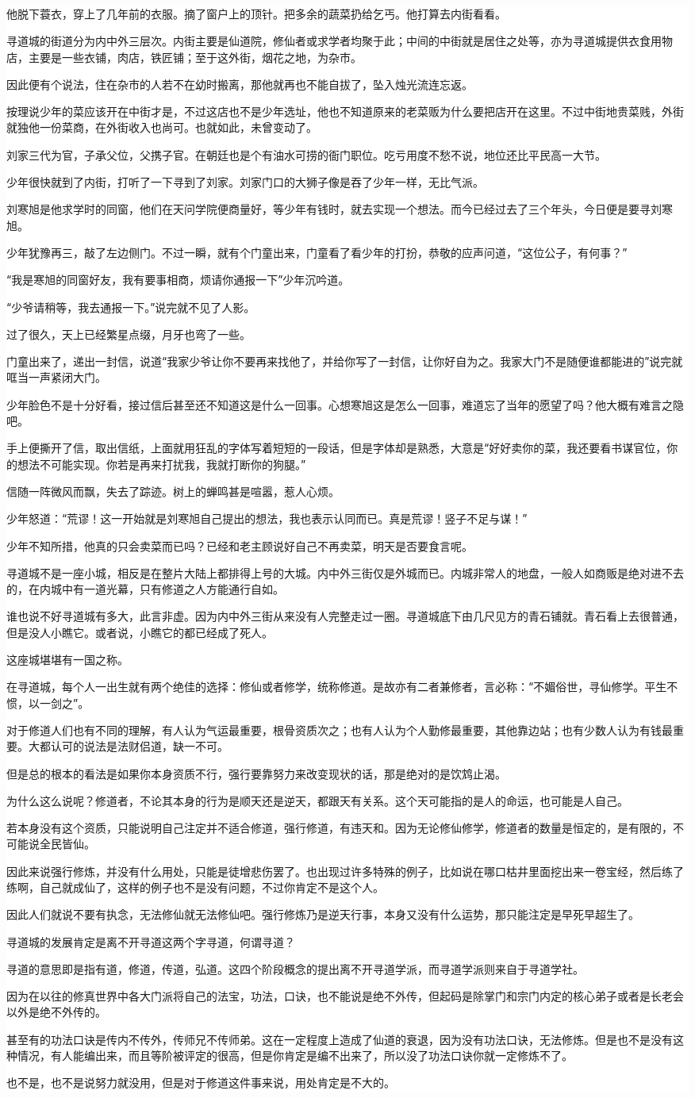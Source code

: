 他脱下蓑衣，穿上了几年前的衣服。摘了窗户上的顶针。把多余的蔬菜扔给乞丐。他打算去内街看看。

寻道城的街道分为内中外三层次。内街主要是仙道院，修仙者或求学者均聚于此；中间的中街就是居住之处等，亦为寻道城提供衣食用物店，主要是一些衣铺，肉店，铁匠铺；至于这外街，烟花之地，为杂市。

因此便有个说法，住在杂市的人若不在幼时搬离，那他就再也不能自拔了，坠入烛光流连忘返。

按理说少年的菜应该开在中街才是，不过这店也不是少年选址，他也不知道原来的老菜贩为什么要把店开在这里。不过中街地贵菜贱，外街就独他一份菜商，在外街收入也尚可。也就如此，未曾变动了。

刘家三代为官，子承父位，父携子官。在朝廷也是个有油水可捞的衙门职位。吃亏用度不愁不说，地位还比平民高一大节。

少年很快就到了内街，打听了一下寻到了刘家。刘家门口的大狮子像是吞了少年一样，无比气派。

刘寒旭是他求学时的同窗，他们在天问学院便商量好，等少年有钱时，就去实现一个想法。而今已经过去了三个年头，今日便是要寻刘寒旭。

少年犹豫再三，敲了左边侧门。不过一瞬，就有个门童出来，门童看了看少年的打扮，恭敬的应声问道，“这位公子，有何事？”

“我是寒旭的同窗好友，我有要事相商，烦请你通报一下”少年沉吟道。

“少爷请稍等，我去通报一下。”说完就不见了人影。

过了很久，天上已经繁星点缀，月牙也弯了一些。

门童出来了，递出一封信，说道“我家少爷让你不要再来找他了，并给你写了一封信，让你好自为之。我家大门不是随便谁都能进的”说完就哐当一声紧闭大门。

少年脸色不是十分好看，接过信后甚至还不知道这是什么一回事。心想寒旭这是怎么一回事，难道忘了当年的愿望了吗？他大概有难言之隐吧。

手上便撕开了信，取出信纸，上面就用狂乱的字体写着短短的一段话，但是字体却是熟悉，大意是“好好卖你的菜，我还要看书谋官位，你的想法不可能实现。你若是再来打扰我，我就打断你的狗腿。”

信随一阵微风而飘，失去了踪迹。树上的蝉鸣甚是喧嚣，惹人心烦。

少年怒道：“荒谬！这一开始就是刘寒旭自己提出的想法，我也表示认同而已。真是荒谬！竖子不足与谋！”

少年不知所措，他真的只会卖菜而已吗？已经和老主顾说好自己不再卖菜，明天是否要食言呢。

寻道城不是一座小城，相反是在整片大陆上都排得上号的大城。内中外三街仅是外城而已。内城非常人的地盘，一般人如商贩是绝对进不去的，在内城中有一道光幕，只有修道之人方能通行自如。

谁也说不好寻道城有多大，此言非虚。因为内中外三街从来没有人完整走过一圈。寻道城底下由几尺见方的青石铺就。青石看上去很普通，但是没人小瞧它。或者说，小瞧它的都已经成了死人。

这座城堪堪有一国之称。

在寻道城，每个人一出生就有两个绝佳的选择：修仙或者修学，统称修道。是故亦有二者兼修者，言必称：“不媚俗世，寻仙修学。平生不惯，以一剑之”。

对于修道人们也有不同的理解，有人认为气运最重要，根骨资质次之；也有人认为个人勤修最重要，其他靠边站；也有少数人认为有钱最重要。大都认可的说法是法财侣道，缺一不可。

但是总的根本的看法是如果你本身资质不行，强行要靠努力来改变现状的话，那是绝对的是饮鸩止渴。

为什么这么说呢？修道者，不论其本身的行为是顺天还是逆天，都跟天有关系。这个天可能指的是人的命运，也可能是人自己。

若本身没有这个资质，只能说明自己注定并不适合修道，强行修道，有违天和。因为无论修仙修学，修道者的数量是恒定的，是有限的，不可能说全民皆仙。

因此来说强行修炼，并没有什么用处，只能是徒增悲伤罢了。也出现过许多特殊的例子，比如说在哪口枯井里面挖出来一卷宝经，然后练了练啊，自己就成仙了，这样的例子也不是没有问题，不过你肯定不是这个人。

因此人们就说不要有执念，无法修仙就无法修仙吧。强行修炼乃是逆天行事，本身又没有什么运势，那只能注定是早死早超生了。

寻道城的发展肯定是离不开寻道这两个字寻道，何谓寻道？

寻道的意思即是指有道，修道，传道，弘道。这四个阶段概念的提出离不开寻道学派，而寻道学派则来自于寻道学社。

因为在以往的修真世界中各大门派将自己的法宝，功法，口诀，也不能说是绝不外传，但起码是除掌门和宗门内定的核心弟子或者是长老会以外是绝不外传的。

甚至有的功法口诀是传内不传外，传师兄不传师弟。这在一定程度上造成了仙道的衰退，因为没有功法口诀，无法修炼。但是也不是没有这种情况，有人能编出来，而且等阶被评定的很高，但是你肯定是编不出来了，所以没了功法口诀你就一定修炼不了。

也不是，也不是说努力就没用，但是对于修道这件事来说，用处肯定是不大的。
